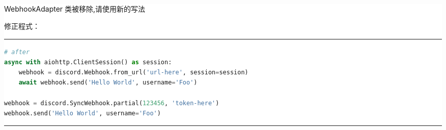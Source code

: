 <Block type="success" title="解決方法">
WebhookAdapter 类被移除,请使用新的写法

修正程式：

---
```py
# after
async with aiohttp.ClientSession() as session:
    webhook = discord.Webhook.from_url('url-here', session=session)
    await webhook.send('Hello World', username='Foo')
	
webhook = discord.SyncWebhook.partial(123456, 'token-here')
webhook.send('Hello World', username='Foo')
```
---

</Block>